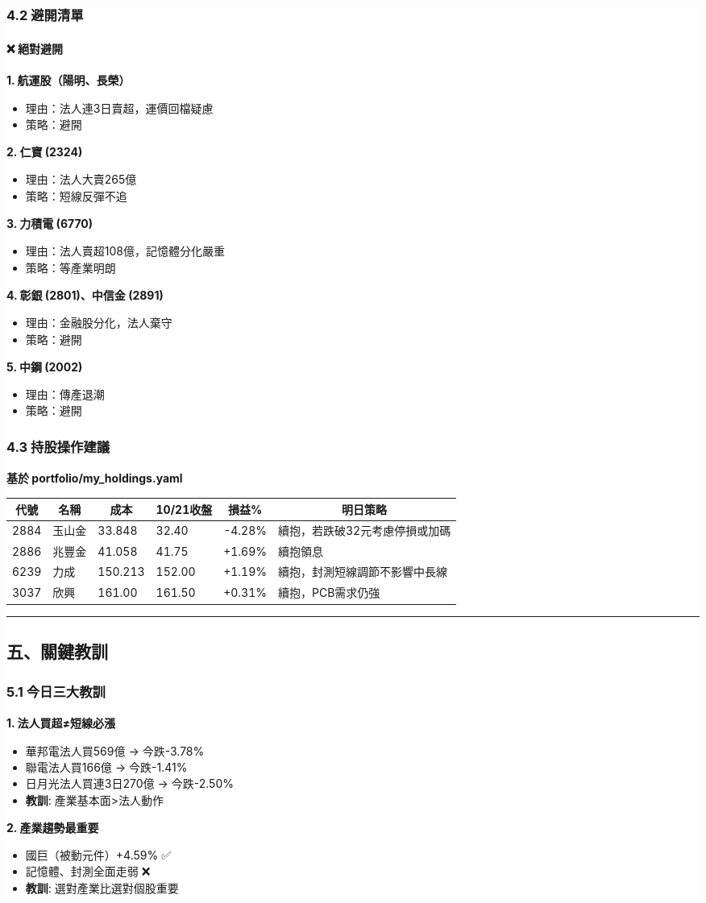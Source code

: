 ### 4.2 避開清單

#### ❌ 絕對避開

**1. 航運股（陽明、長榮）**
- 理由：法人連3日賣超，運價回檔疑慮
- 策略：避開

**2. 仁寶 (2324)**
- 理由：法人大賣265億
- 策略：短線反彈不追

**3. 力積電 (6770)**
- 理由：法人賣超108億，記憶體分化嚴重
- 策略：等產業明朗

**4. 彰銀 (2801)、中信金 (2891)**
- 理由：金融股分化，法人棄守
- 策略：避開

**5. 中鋼 (2002)**
- 理由：傳產退潮
- 策略：避開

### 4.3 持股操作建議

**基於 portfolio/my_holdings.yaml**

| 代號 | 名稱 | 成本 | 10/21收盤 | 損益% | 明日策略 |
|------|------|------|-----------|-------|----------|
| 2884 | 玉山金 | 33.848 | 32.40 | -4.28% | 續抱，若跌破32元考慮停損或加碼 |
| 2886 | 兆豐金 | 41.058 | 41.75 | +1.69% | 續抱領息 |
| 6239 | 力成 | 150.213 | 152.00 | +1.19% | 續抱，封測短線調節不影響中長線 |
| 3037 | 欣興 | 161.00 | 161.50 | +0.31% | 續抱，PCB需求仍強 |

---

## 五、關鍵教訓

### 5.1 今日三大教訓

**1. 法人買超≠短線必漲**
- 華邦電法人買569億 → 今跌-3.78%
- 聯電法人買166億 → 今跌-1.41%
- 日月光法人買連3日270億 → 今跌-2.50%
- **教訓**: 產業基本面>法人動作

**2. 產業趨勢最重要**
- 國巨（被動元件）+4.59% ✅
- 記憶體、封測全面走弱 ❌
- **教訓**: 選對產業比選對個股重要
